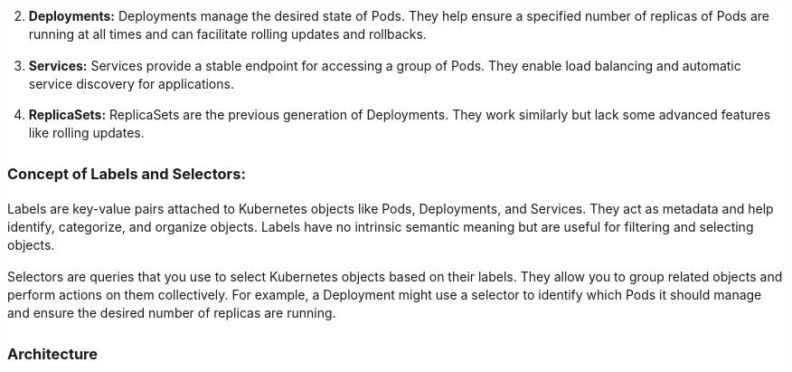 2. **Deployments:** Deployments manage the desired state of Pods. They help ensure a specified number of replicas of Pods are running at all times and can facilitate rolling updates and rollbacks.

3. **Services:** Services provide a stable endpoint for accessing a group of Pods. They enable load balancing and automatic service discovery for applications.

4. **ReplicaSets:** ReplicaSets are the previous generation of Deployments. They work similarly but lack some advanced features like rolling updates.

### Concept of Labels and Selectors:

Labels are key-value pairs attached to Kubernetes objects like Pods, Deployments, and Services. They act as metadata and help identify, categorize, and organize objects. Labels have no intrinsic semantic meaning but are useful for filtering and selecting objects.

Selectors are queries that you use to select Kubernetes objects based on their labels. They allow you to group related objects and perform actions on them collectively. For example, a Deployment might use a selector to identify which Pods it should manage and ensure the desired number of replicas are running.

### Architecture
